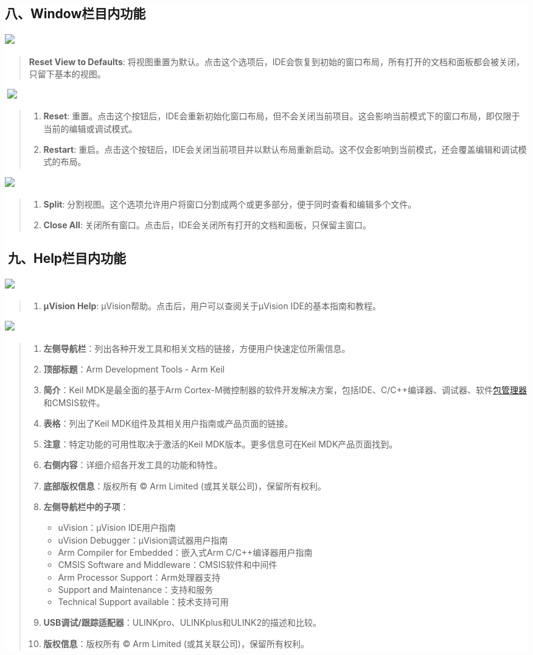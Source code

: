 ## 八、Window栏目内功能

![](https://i-blog.csdnimg.cn/direct/33bda924dbe843fc89457b36aff1941a.png)

> **Reset View to Defaults**: 将视图重置为默认。点击这个选项后，IDE会恢复到初始的窗口布局，所有打开的文档和面板都会被关闭，只留下基本的视图。

 ![](https://i-blog.csdnimg.cn/direct/aa42cdb433bc4365b8df0035f48d70ff.png)

> 1. **Reset**: 重置。点击这个按钮后，IDE会重新初始化窗口布局，但不会关闭当前项目。这会影响当前模式下的窗口布局，即仅限于当前的编辑或调试模式。
>     
> 2. **Restart**: 重启。点击这个按钮后，IDE会关闭当前项目并以默认布局重新启动。这不仅会影响到当前模式，还会覆盖编辑和调试模式的布局。
>     

![](https://i-blog.csdnimg.cn/direct/33bda924dbe843fc89457b36aff1941a.png)

> 1. **Split**: 分割视图。这个选项允许用户将窗口分割成两个或更多部分，便于同时查看和编辑多个文件。
>     
> 2. **Close All**: 关闭所有窗口。点击后，IDE会关闭所有打开的文档和面板，只保留主窗口。
>     

##  九、Help栏目内功能

![](https://i-blog.csdnimg.cn/direct/8487218afb4145f5a0327f942542e872.png)

> 1. **μVision Help**: μVision帮助。点击后，用户可以查阅关于μVision IDE的基本指南和教程。
>     

![](https://i-blog.csdnimg.cn/direct/d8a02271cfe74f82a78a08f407d787ef.png)

> 1. **左侧导航栏**：列出各种开发工具和相关文档的链接，方便用户快速定位所需信息。
>     
> 2. **顶部标题**：Arm Development Tools - Arm Keil
>     
> 3. **简介**：Keil MDK是最全面的基于Arm Cortex-M微控制器的软件开发解决方案，包括IDE、C/C++编译器、调试器、软件[包管理器](https://edu.csdn.net/cloud/sd_summit?utm_source=glcblog&spm=1001.2101.3001.7020)和CMSIS软件。
>     
> 4. **表格**：列出了Keil MDK组件及其相关用户指南或产品页面的链接。
>     
> 5. **注意**：特定功能的可用性取决于激活的Keil MDK版本。更多信息可在Keil MDK产品页面找到。
>     
> 6. **右侧内容**：详细介绍各开发工具的功能和特性。
>     
> 7. **底部版权信息**：版权所有 © Arm Limited (或其关联公司)，保留所有权利。
>     
> 8. **左侧导航栏中的子项**：
>     
>     - uVision：μVision IDE用户指南
>     - uVision Debugger：μVision调试器用户指南
>     - Arm Compiler for Embedded：嵌入式Arm C/C++编译器用户指南
>     - CMSIS Software and Middleware：CMSIS软件和中间件
>     - Arm Processor Support：Arm处理器支持
>     - Support and Maintenance：支持和服务
>     - Technical Support available：技术支持可用
> 9. **USB调试/跟踪适配器**：ULINKpro、ULINKplus和ULINK2的描述和比较。
>     
> 10. **版权信息**：版权所有 © Arm Limited (或其关联公司)，保留所有权利。
>     
